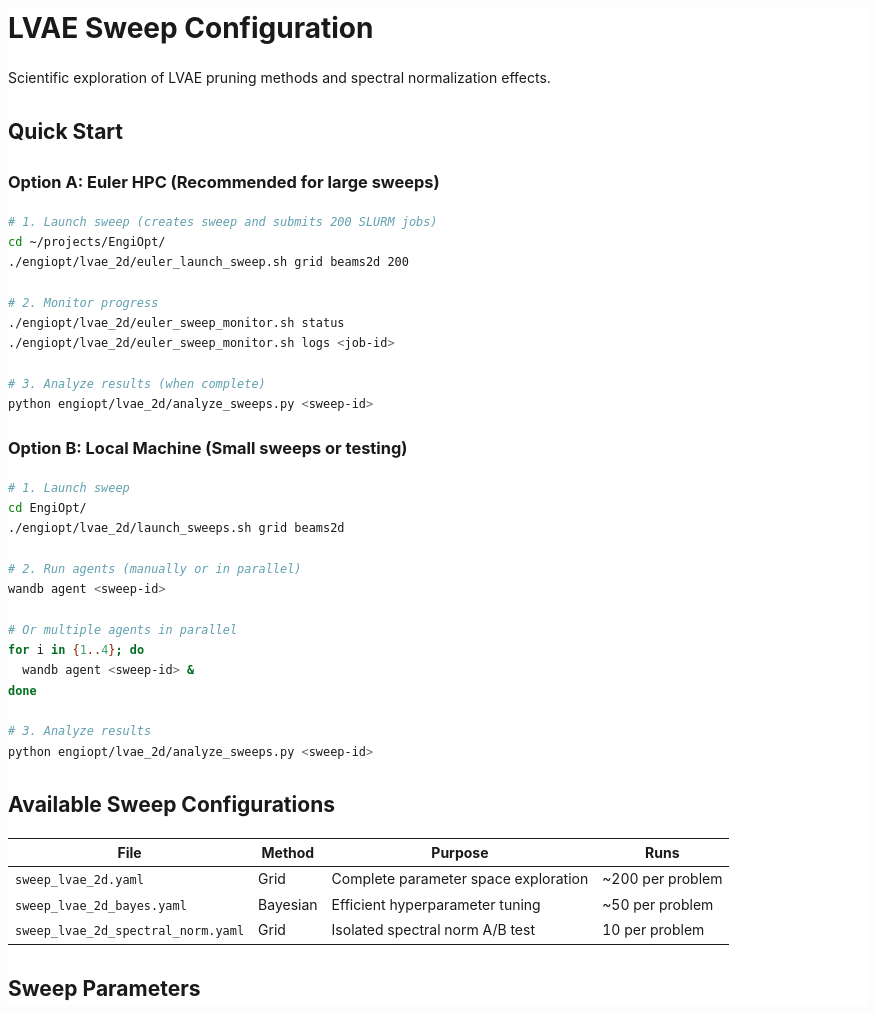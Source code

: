 # LVAE Sweep Configuration

Scientific exploration of LVAE pruning methods and spectral normalization effects.

## Quick Start

### Option A: Euler HPC (Recommended for large sweeps)

```bash
# 1. Launch sweep (creates sweep and submits 200 SLURM jobs)
cd ~/projects/EngiOpt/
./engiopt/lvae_2d/euler_launch_sweep.sh grid beams2d 200

# 2. Monitor progress
./engiopt/lvae_2d/euler_sweep_monitor.sh status
./engiopt/lvae_2d/euler_sweep_monitor.sh logs <job-id>

# 3. Analyze results (when complete)
python engiopt/lvae_2d/analyze_sweeps.py <sweep-id>
```

### Option B: Local Machine (Small sweeps or testing)

```bash
# 1. Launch sweep
cd EngiOpt/
./engiopt/lvae_2d/launch_sweeps.sh grid beams2d

# 2. Run agents (manually or in parallel)
wandb agent <sweep-id>

# Or multiple agents in parallel
for i in {1..4}; do
  wandb agent <sweep-id> &
done

# 3. Analyze results
python engiopt/lvae_2d/analyze_sweeps.py <sweep-id>
```

## Available Sweep Configurations

| File | Method | Purpose | Runs |
|------|--------|---------|------|
| `sweep_lvae_2d.yaml` | Grid | Complete parameter space exploration | ~200 per problem |
| `sweep_lvae_2d_bayes.yaml` | Bayesian | Efficient hyperparameter tuning | ~50 per problem |
| `sweep_lvae_2d_spectral_norm.yaml` | Grid | Isolated spectral norm A/B test | 10 per problem |

## Sweep Parameters
